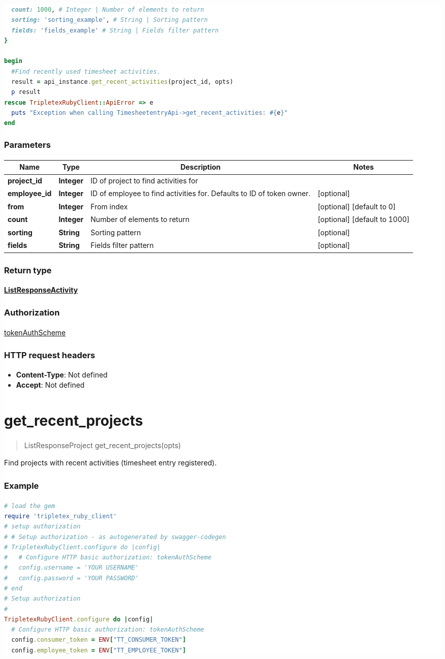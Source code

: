 ```ruby
  count: 1000, # Integer | Number of elements to return
  sorting: 'sorting_example', # String | Sorting pattern
  fields: 'fields_example' # String | Fields filter pattern
}

begin
  #Find recently used timesheet activities.
  result = api_instance.get_recent_activities(project_id, opts)
  p result
rescue TripletexRubyClient::ApiError => e
  puts "Exception when calling TimesheetentryApi->get_recent_activities: #{e}"
end
```

### Parameters

Name | Type | Description  | Notes
------------- | ------------- | ------------- | -------------
 **project_id** | **Integer**| ID of project to find activities for | 
 **employee_id** | **Integer**| ID of employee to find activities for. Defaults to ID of token owner. | [optional] 
 **from** | **Integer**| From index | [optional] [default to 0]
 **count** | **Integer**| Number of elements to return | [optional] [default to 1000]
 **sorting** | **String**| Sorting pattern | [optional] 
 **fields** | **String**| Fields filter pattern | [optional] 

### Return type

[**ListResponseActivity**](ListResponseActivity.md)

### Authorization

[tokenAuthScheme](../README.md#tokenAuthScheme)

### HTTP request headers

 - **Content-Type**: Not defined
 - **Accept**: Not defined



# **get_recent_projects**
> ListResponseProject get_recent_projects(opts)

Find projects with recent activities (timesheet entry registered).



### Example
```ruby
# load the gem
require 'tripletex_ruby_client'
# setup authorization
# # Setup authorization - as autogenerated by swagger-codegen
# TripletexRubyClient.configure do |config|
#   # Configure HTTP basic authorization: tokenAuthScheme
#   config.username = 'YOUR USERNAME'
#   config.password = 'YOUR PASSWORD'
# end
# Setup authorization
# 
TripletexRubyClient.configure do |config|
  # Configure HTTP basic authorization: tokenAuthScheme
  config.consumer_token = ENV["TT_CONSUMER_TOKEN"]
  config.employee_token = ENV["TT_EMPLOYEE_TOKEN"]
```